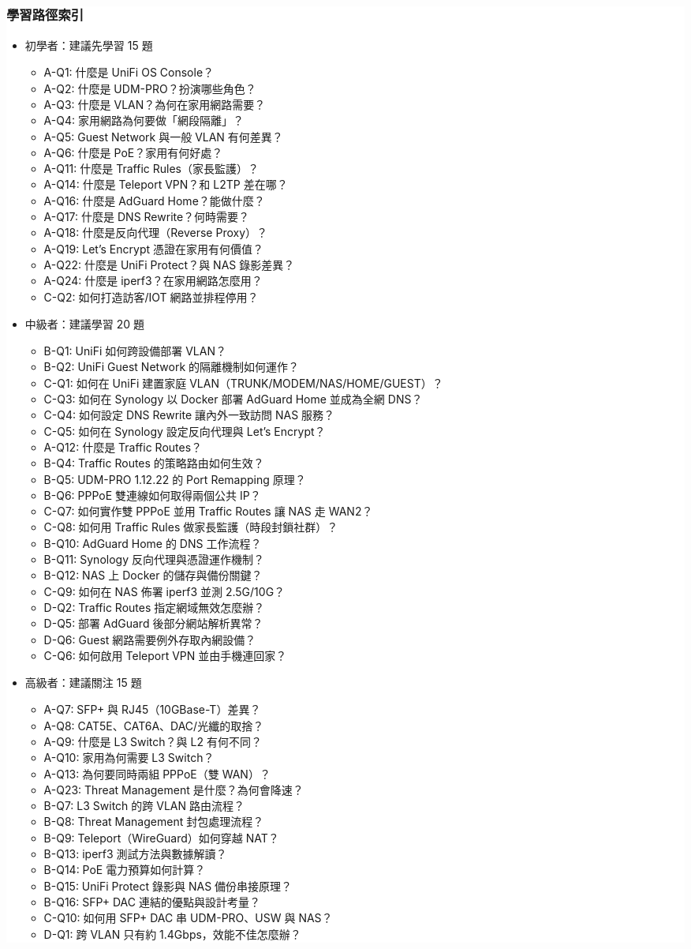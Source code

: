 
### 學習路徑索引

- 初學者：建議先學習 15 題
  - A-Q1: 什麼是 UniFi OS Console？
  - A-Q2: 什麼是 UDM-PRO？扮演哪些角色？
  - A-Q3: 什麼是 VLAN？為何在家用網路需要？
  - A-Q4: 家用網路為何要做「網段隔離」？
  - A-Q5: Guest Network 與一般 VLAN 有何差異？
  - A-Q6: 什麼是 PoE？家用有何好處？
  - A-Q11: 什麼是 Traffic Rules（家長監護）？
  - A-Q14: 什麼是 Teleport VPN？和 L2TP 差在哪？
  - A-Q16: 什麼是 AdGuard Home？能做什麼？
  - A-Q17: 什麼是 DNS Rewrite？何時需要？
  - A-Q18: 什麼是反向代理（Reverse Proxy）？
  - A-Q19: Let’s Encrypt 憑證在家用有何價值？
  - A-Q22: 什麼是 UniFi Protect？與 NAS 錄影差異？
  - A-Q24: 什麼是 iperf3？在家用網路怎麼用？
  - C-Q2: 如何打造訪客/IOT 網路並排程停用？

- 中級者：建議學習 20 題
  - B-Q1: UniFi 如何跨設備部署 VLAN？
  - B-Q2: UniFi Guest Network 的隔離機制如何運作？
  - C-Q1: 如何在 UniFi 建置家庭 VLAN（TRUNK/MODEM/NAS/HOME/GUEST）？
  - C-Q3: 如何在 Synology 以 Docker 部署 AdGuard Home 並成為全網 DNS？
  - C-Q4: 如何設定 DNS Rewrite 讓內外一致訪問 NAS 服務？
  - C-Q5: 如何在 Synology 設定反向代理與 Let’s Encrypt？
  - A-Q12: 什麼是 Traffic Routes？
  - B-Q4: Traffic Routes 的策略路由如何生效？
  - B-Q5: UDM-PRO 1.12.22 的 Port Remapping 原理？
  - B-Q6: PPPoE 雙連線如何取得兩個公共 IP？
  - C-Q7: 如何實作雙 PPPoE 並用 Traffic Routes 讓 NAS 走 WAN2？
  - C-Q8: 如何用 Traffic Rules 做家長監護（時段封鎖社群）？
  - B-Q10: AdGuard Home 的 DNS 工作流程？
  - B-Q11: Synology 反向代理與憑證運作機制？
  - B-Q12: NAS 上 Docker 的儲存與備份關鍵？
  - C-Q9: 如何在 NAS 佈署 iperf3 並測 2.5G/10G？
  - D-Q2: Traffic Routes 指定網域無效怎麼辦？
  - D-Q5: 部署 AdGuard 後部分網站解析異常？
  - D-Q6: Guest 網路需要例外存取內網設備？
  - C-Q6: 如何啟用 Teleport VPN 並由手機連回家？

- 高級者：建議關注 15 題
  - A-Q7: SFP+ 與 RJ45（10GBase-T）差異？
  - A-Q8: CAT5E、CAT6A、DAC/光纖的取捨？
  - A-Q9: 什麼是 L3 Switch？與 L2 有何不同？
  - A-Q10: 家用為何需要 L3 Switch？
  - A-Q13: 為何要同時兩組 PPPoE（雙 WAN）？
  - A-Q23: Threat Management 是什麼？為何會降速？
  - B-Q7: L3 Switch 的跨 VLAN 路由流程？
  - B-Q8: Threat Management 封包處理流程？
  - B-Q9: Teleport（WireGuard）如何穿越 NAT？
  - B-Q13: iperf3 測試方法與數據解讀？
  - B-Q14: PoE 電力預算如何計算？
  - B-Q15: UniFi Protect 錄影與 NAS 備份串接原理？
  - B-Q16: SFP+ DAC 連結的優點與設計考量？
  - C-Q10: 如何用 SFP+ DAC 串 UDM-PRO、USW 與 NAS？
  - D-Q1: 跨 VLAN 只有約 1.4Gbps，效能不佳怎麼辦？